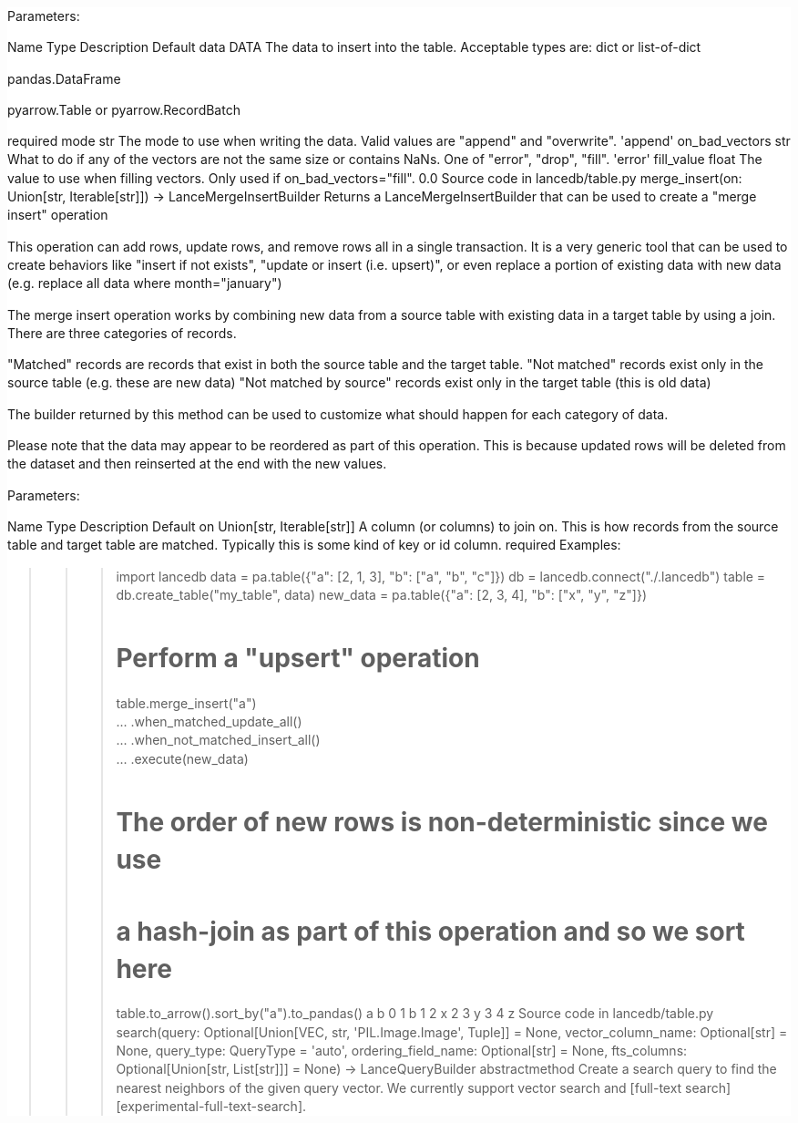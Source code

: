 
Parameters:

Name	Type	Description	Default
data	DATA	The data to insert into the table. Acceptable types are:
dict or list-of-dict

pandas.DataFrame

pyarrow.Table or pyarrow.RecordBatch

required
mode	str	The mode to use when writing the data. Valid values are "append" and "overwrite".	'append'
on_bad_vectors	str	What to do if any of the vectors are not the same size or contains NaNs. One of "error", "drop", "fill".	'error'
fill_value	float	The value to use when filling vectors. Only used if on_bad_vectors="fill".	0.0
Source code in lancedb/table.py
merge_insert(on: Union[str, Iterable[str]]) -> LanceMergeInsertBuilder
Returns a LanceMergeInsertBuilder that can be used to create a "merge insert" operation

This operation can add rows, update rows, and remove rows all in a single transaction. It is a very generic tool that can be used to create behaviors like "insert if not exists", "update or insert (i.e. upsert)", or even replace a portion of existing data with new data (e.g. replace all data where month="january")

The merge insert operation works by combining new data from a source table with existing data in a target table by using a join. There are three categories of records.

"Matched" records are records that exist in both the source table and the target table. "Not matched" records exist only in the source table (e.g. these are new data) "Not matched by source" records exist only in the target table (this is old data)

The builder returned by this method can be used to customize what should happen for each category of data.

Please note that the data may appear to be reordered as part of this operation. This is because updated rows will be deleted from the dataset and then reinserted at the end with the new values.

Parameters:

Name	Type	Description	Default
on	Union[str, Iterable[str]]	A column (or columns) to join on. This is how records from the source table and target table are matched. Typically this is some kind of key or id column.	required
Examples:


>>> import lancedb
>>> data = pa.table({"a": [2, 1, 3], "b": ["a", "b", "c"]})
>>> db = lancedb.connect("./.lancedb")
>>> table = db.create_table("my_table", data)
>>> new_data = pa.table({"a": [2, 3, 4], "b": ["x", "y", "z"]})
>>> # Perform a "upsert" operation
>>> table.merge_insert("a")             \
...      .when_matched_update_all()     \
...      .when_not_matched_insert_all() \
...      .execute(new_data)
>>> # The order of new rows is non-deterministic since we use
>>> # a hash-join as part of this operation and so we sort here
>>> table.to_arrow().sort_by("a").to_pandas()
   a  b
0  1  b
1  2  x
2  3  y
3  4  z
Source code in lancedb/table.py
search(query: Optional[Union[VEC, str, 'PIL.Image.Image', Tuple]] = None, vector_column_name: Optional[str] = None, query_type: QueryType = 'auto', ordering_field_name: Optional[str] = None, fts_columns: Optional[Union[str, List[str]]] = None) -> LanceQueryBuilder abstractmethod
Create a search query to find the nearest neighbors of the given query vector. We currently support vector search and [full-text search][experimental-full-text-search].